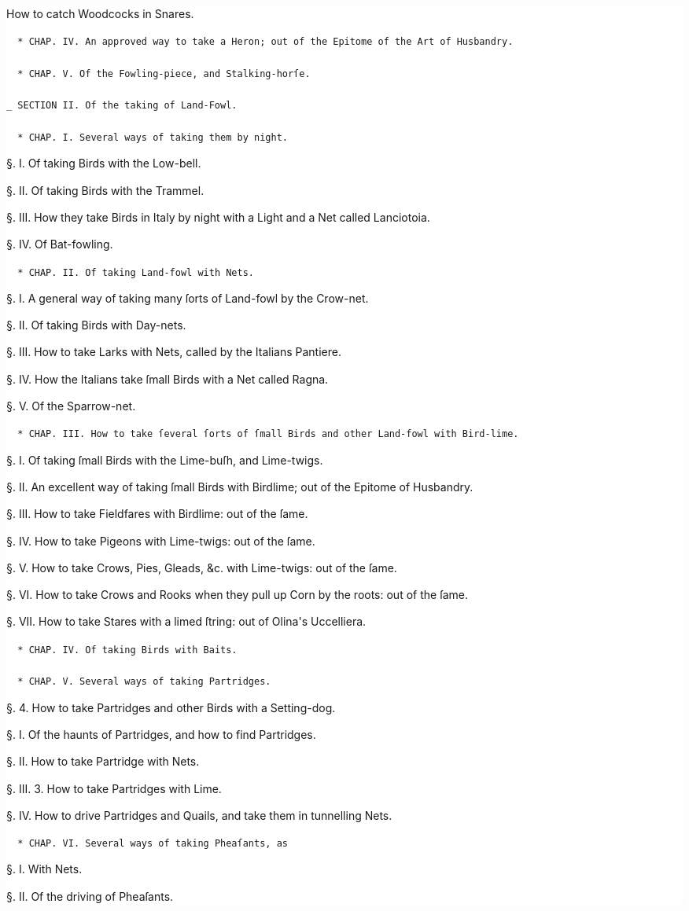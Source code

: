 How to catch Woodcocks in Snares.

      * CHAP. IV. An approved way to take a Heron; out of the Epitome of the Art of Husbandry.

      * CHAP. V. Of the Fowling-piece, and Stalking-horſe.

    _ SECTION II. Of the taking of Land-Fowl.

      * CHAP. I. Several ways of taking them by night.

§. I. Of taking Birds with the Low-bell.

§. II. Of taking Birds with the Trammel.

§. III. How they take Birds in Italy by night with a Light and a Net called Lanciotoia.

§. IV. Of Bat-fowling.

      * CHAP. II. Of taking Land-fowl with Nets.

§. I. A general way of taking many ſorts of Land-fowl by the Crow-net.

§. II. Of taking Birds with Day-nets.

§. III. How to take Larks with Nets, called by the Italians Pantiere.

§. IV. How the Italians take ſmall Birds with a Net called Ragna.

§. V. Of the Sparrow-net.

      * CHAP. III. How to take ſeveral ſorts of ſmall Birds and other Land-fowl with Bird-lime.

§. I. Of taking ſmall Birds with the Lime-buſh, and Lime-twigs.

§. II. An excellent way of taking ſmall Birds with Birdlime; out of the Epitome of Husbandry.

§. III. How to take Fieldfares with Birdlime: out of the ſame.

§. IV. How to take Pigeons with Lime-twigs: out of the ſame.

§. V. How to take Crows, Pies, Gleads, &c. with Lime-twigs: out of the ſame.

§. VI. How to take Crows and Rooks when they pull up Corn by the roots: out of the ſame.

§. VII. How to take Stares with a limed ſtring: out of Olina's Uccelliera.

      * CHAP. IV. Of taking Birds with Baits.

      * CHAP. V. Several ways of taking Partridges.

§. 4. How to take Partridges and other Birds with a Setting-dog.

§. I. Of the haunts of Partridges, and how to find Partridges.

§. II. How to take Partridge with Nets.

§. III. 3. How to take Partridges with Lime.

§. IV. How to drive Partridges and Quails, and take them in tunnelling Nets.

      * CHAP. VI. Several ways of taking Pheaſants, as

§. I. With Nets.

§. II. Of the driving of Pheaſants.
